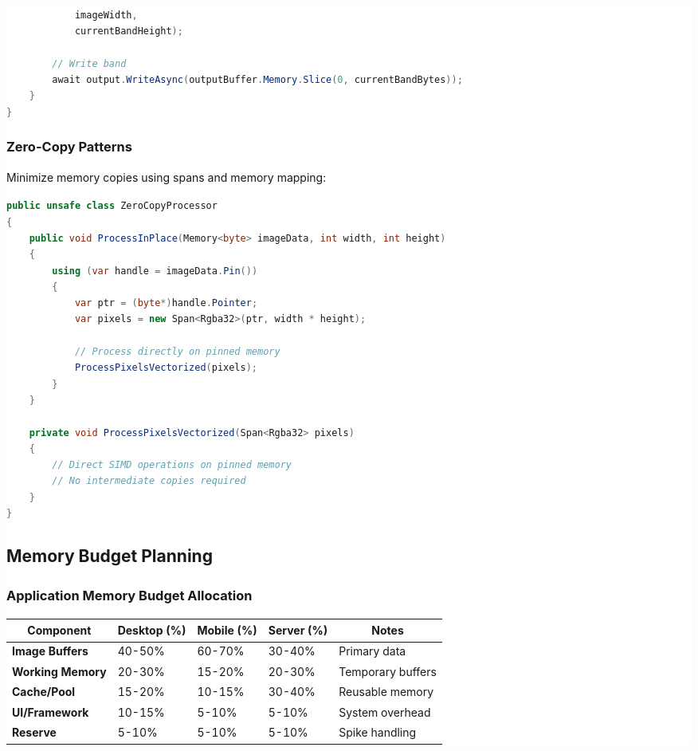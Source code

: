 ```csharp
            imageWidth,
            currentBandHeight);

        // Write band
        await output.WriteAsync(outputBuffer.Memory.Slice(0, currentBandBytes));
    }
}
```

### Zero-Copy Patterns

Minimize memory copies using spans and memory mapping:

```csharp
public unsafe class ZeroCopyProcessor
{
    public void ProcessInPlace(Memory<byte> imageData, int width, int height)
    {
        using (var handle = imageData.Pin())
        {
            var ptr = (byte*)handle.Pointer;
            var pixels = new Span<Rgba32>(ptr, width * height);

            // Process directly on pinned memory
            ProcessPixelsVectorized(pixels);
        }
    }

    private void ProcessPixelsVectorized(Span<Rgba32> pixels)
    {
        // Direct SIMD operations on pinned memory
        // No intermediate copies required
    }
}
```

## Memory Budget Planning

### Application Memory Budget Allocation

| Component          | Desktop (%) | Mobile (%) | Server (%) | Notes             |
|--------------------|-------------|------------|------------|-------------------|
| **Image Buffers**  | 40-50%      | 60-70%     | 30-40%     | Primary data      |
| **Working Memory** | 20-30%      | 15-20%     | 20-30%     | Temporary buffers |
| **Cache/Pool**     | 15-20%      | 10-15%     | 30-40%     | Reusable memory   |
| **UI/Framework**   | 10-15%      | 5-10%      | 5-10%      | System overhead   |
| **Reserve**        | 5-10%       | 5-10%      | 5-10%      | Spike handling    |
